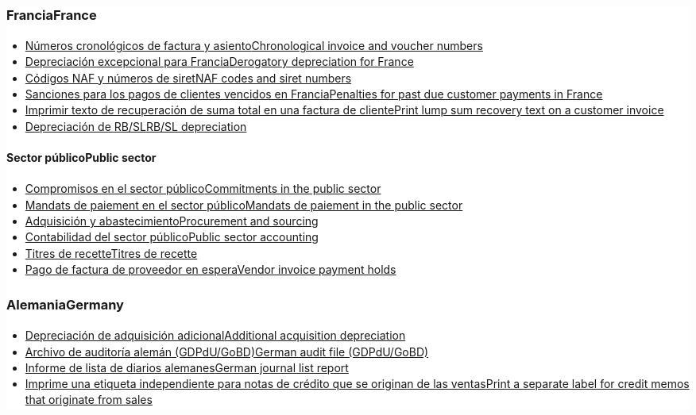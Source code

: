 ### <a name="france"></a><span data-ttu-id="3ae65-210">Francia</span><span class="sxs-lookup"><span data-stu-id="3ae65-210">France</span></span>
-   [<span data-ttu-id="3ae65-211">Números cronológicos de factura y asiento</span><span class="sxs-lookup"><span data-stu-id="3ae65-211">Chronological invoice and voucher numbers</span></span>](../../financials/localizations/emea-fra-chronological-invoices-vouchers.md)
-   [<span data-ttu-id="3ae65-212">Depreciación excepcional para Francia</span><span class="sxs-lookup"><span data-stu-id="3ae65-212">Derogatory depreciation for France</span></span>](../../financials/localizations/emea-fra-derogatory-depreciation.md)
-   [<span data-ttu-id="3ae65-213">Códigos NAF y números de siret</span><span class="sxs-lookup"><span data-stu-id="3ae65-213">NAF codes and siret numbers</span></span>](../../financials/localizations/emea-fra-naf-codes-siret-numbers.md)
-   [<span data-ttu-id="3ae65-214">Sanciones para los pagos de clientes vencidos en Francia</span><span class="sxs-lookup"><span data-stu-id="3ae65-214">Penalties for past due customer payments in France</span></span>](../../financials/localizations/emea-fra-apply-penalty-customer-payment-past-due.md)
-   [<span data-ttu-id="3ae65-215">Imprimir texto de recuperación de suma total en una factura de cliente</span><span class="sxs-lookup"><span data-stu-id="3ae65-215">Print lump sum recovery text on a customer invoice</span></span>](../../financials/localizations/emea-fra-print-lump-sum-recovery-text.md)
-   [<span data-ttu-id="3ae65-216">Depreciación de RB/SL</span><span class="sxs-lookup"><span data-stu-id="3ae65-216">RB/SL depreciation</span></span>](../../financials/localizations/emea-fra-rbsl-depreciation.md)

#### <a name="public-sector"></a><span data-ttu-id="3ae65-217">Sector público</span><span class="sxs-lookup"><span data-stu-id="3ae65-217">Public sector</span></span>
   -   [<span data-ttu-id="3ae65-218">Compromisos en el sector público</span><span class="sxs-lookup"><span data-stu-id="3ae65-218">Commitments in the public sector</span></span>](../../financials/localizations/emea-fra-commitments-public-sector.md)
   -   [<span data-ttu-id="3ae65-219">Mandats de paiement en el sector público</span><span class="sxs-lookup"><span data-stu-id="3ae65-219">Mandats de paiement in the public sector</span></span>](../../financials/localizations/emea-fra-mandats-de-paiement.md)
   -   [<span data-ttu-id="3ae65-220">Adquisición y abastecimiento</span><span class="sxs-lookup"><span data-stu-id="3ae65-220">Procurement and sourcing</span></span>](../../financials/localizations/emea-fra-procurement-sourcing-public-sector.md)
   -   [<span data-ttu-id="3ae65-221">Contabilidad del sector público</span><span class="sxs-lookup"><span data-stu-id="3ae65-221">Public sector accounting</span></span>](../../financials/localizations/emea-fra-public-sector-accounting.md)
   -   [<span data-ttu-id="3ae65-222">Titres de recette</span><span class="sxs-lookup"><span data-stu-id="3ae65-222">Titres de recette</span></span>](../../financials/localizations/emea-fra-titres-de-recette-public-sector.md)
   -   [<span data-ttu-id="3ae65-223">Pago de factura de proveedor en espera</span><span class="sxs-lookup"><span data-stu-id="3ae65-223">Vendor invoice payment holds</span></span>](../../financials/localizations/emea-fra-vendor-invoice-payment-holds-public-sector.md)

### <a name="germany"></a><span data-ttu-id="3ae65-224">Alemania</span><span class="sxs-lookup"><span data-stu-id="3ae65-224">Germany</span></span>
-   [<span data-ttu-id="3ae65-225">Depreciación de adquisición adicional</span><span class="sxs-lookup"><span data-stu-id="3ae65-225">Additional acquisition depreciation</span></span>](../../financials/localizations/emea-deu-additional-acquisition-depreciation.md)
-   [<span data-ttu-id="3ae65-226">Archivo de auditoría alemán (GDPdU/GoBD)</span><span class="sxs-lookup"><span data-stu-id="3ae65-226">German audit file (GDPdU/GoBD)</span></span>](../../financials/localizations/emea-deu-gdpdu-audit-data-export.md)
-   [<span data-ttu-id="3ae65-227">Informe de lista de diarios alemanes</span><span class="sxs-lookup"><span data-stu-id="3ae65-227">German journal list report</span></span>](../../financials/localizations/emea-deu-journal-list-report.md)
-   [<span data-ttu-id="3ae65-228">Imprime una etiqueta independiente para notas de crédito que se originan de las ventas</span><span class="sxs-lookup"><span data-stu-id="3ae65-228">Print a separate label for credit memos that originate from sales</span></span>](../../financials/localizations/emea-deu-print-separate-label-credit-memo-originating-sales.md)

